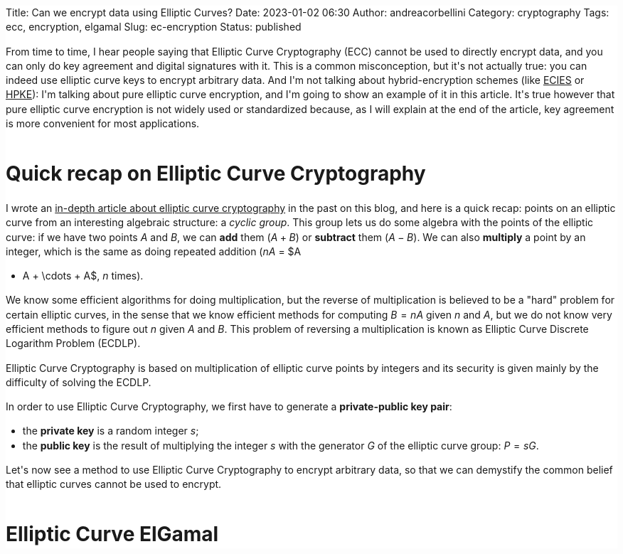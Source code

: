 Title: Can we encrypt data using Elliptic Curves?
Date: 2023-01-02 06:30
Author: andreacorbellini
Category: cryptography
Tags: ecc, encryption, elgamal
Slug: ec-encryption
Status: published

From time to time, I hear people saying that Elliptic Curve Cryptography (ECC)
cannot be used to directly encrypt data, and you can only do key agreement and
digital signatures with it. This is a common misconception, but it's not
actually true: you can indeed use elliptic curve keys to encrypt arbitrary
data. And I'm not talking about hybrid-encryption schemes (like
[ECIES](https://en.wikipedia.org/wiki/Integrated_Encryption_Scheme) or
[HPKE](https://datatracker.ietf.org/doc/rfc9180/)): I'm talking about pure
elliptic curve encryption, and I'm going to show an example of it in this
article.  It's true however that pure elliptic curve encryption is not widely
used or standardized because, as I will explain at the end of the article, key
agreement is more convenient for most applications.

# Quick recap on Elliptic Curve Cryptography

I wrote an [in-depth article about elliptic curve
cryptography]({filename}/2015-005-ecc-part-1.md) in the past on this blog, and
here is a quick recap: points on an elliptic curve from an interesting
algebraic structure: a _cyclic group_. This group lets us do some algebra with
the points of the elliptic curve: if we have two points $A$ and $B$, we can
**add** them ($A + B$) or **subtract** them ($A - B$). We can also **multiply**
a point by an integer, which is the same as doing repeated addition ($n A$ = $A
+ A + \cdots + A$, $n$ times).

We know some efficient algorithms for doing multiplication, but the reverse of
multiplication is believed to be a "hard" problem for certain elliptic curves,
in the sense that we know efficient methods for computing $B = n A$ given $n$
and $A$, but we do not know very efficient methods to figure out $n$ given $A$
and $B$.  This problem of reversing a multiplication is known as Elliptic
Curve Discrete Logarithm Problem (ECDLP).

Elliptic Curve Cryptography is based on multiplication of elliptic curve points
by integers and its security is given mainly by the difficulty of solving the
ECDLP.

In order to use Elliptic Curve Cryptography, we first have to generate a
**private-public key pair**:

- the **private key** is a random integer $s$;
- the **public key** is the result of multiplying the integer $s$ with the
  generator $G$ of the elliptic curve group: $P = s G$.

Let's now see a method to use Elliptic Curve Cryptography to encrypt arbitrary
data, so that we can demystify the common belief that elliptic curves cannot be
used to encrypt.

# Elliptic Curve ElGamal
